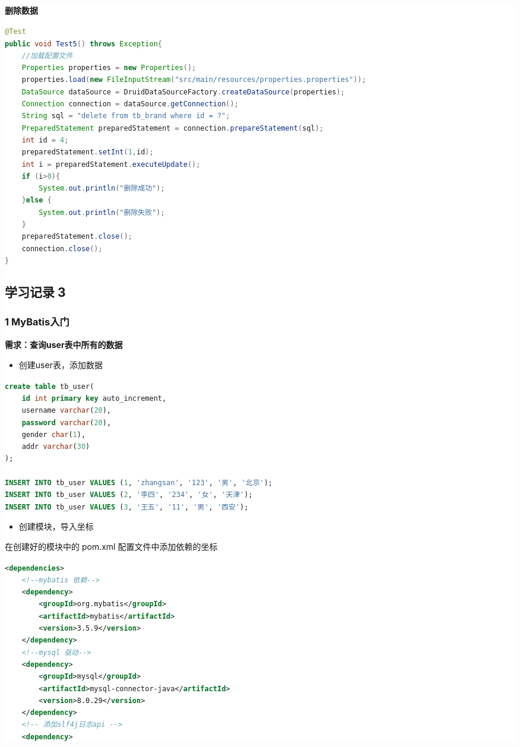 **删除数据**

```java
@Test
public void Test5() throws Exception{
    //加载配置文件
    Properties properties = new Properties();
    properties.load(new FileInputStream("src/main/resources/properties.properties"));
    DataSource dataSource = DruidDataSourceFactory.createDataSource(properties);
    Connection connection = dataSource.getConnection();
    String sql = "delete from tb_brand where id = ?";
    PreparedStatement preparedStatement = connection.prepareStatement(sql);
    int id = 4;
    preparedStatement.setInt(1,id);
    int i = preparedStatement.executeUpdate();
    if (i>0){
        System.out.println("删除成功");
    }else {
        System.out.println("删除失败");
    }
    preparedStatement.close();
    connection.close();
}
```

## 学习记录 3

### 1 MyBatis入门

**需求：查询user表中所有的数据**

* 创建user表，添加数据

```sql
create table tb_user(
	id int primary key auto_increment,
	username varchar(20),
	password varchar(20),
	gender char(1),
	addr varchar(30)
);

INSERT INTO tb_user VALUES (1, 'zhangsan', '123', '男', '北京');
INSERT INTO tb_user VALUES (2, '李四', '234', '女', '天津');
INSERT INTO tb_user VALUES (3, '王五', '11', '男', '西安');
```

* 创建模块，导入坐标

在创建好的模块中的 pom.xml 配置文件中添加依赖的坐标

```xml
<dependencies>
    <!--mybatis 依赖-->
    <dependency>
        <groupId>org.mybatis</groupId>
        <artifactId>mybatis</artifactId>
        <version>3.5.9</version>
    </dependency>
    <!--mysql 驱动-->
    <dependency>
        <groupId>mysql</groupId>
        <artifactId>mysql-connector-java</artifactId>
        <version>8.0.29</version>
    </dependency>
    <!-- 添加slf4j日志api -->
    <dependency>
```